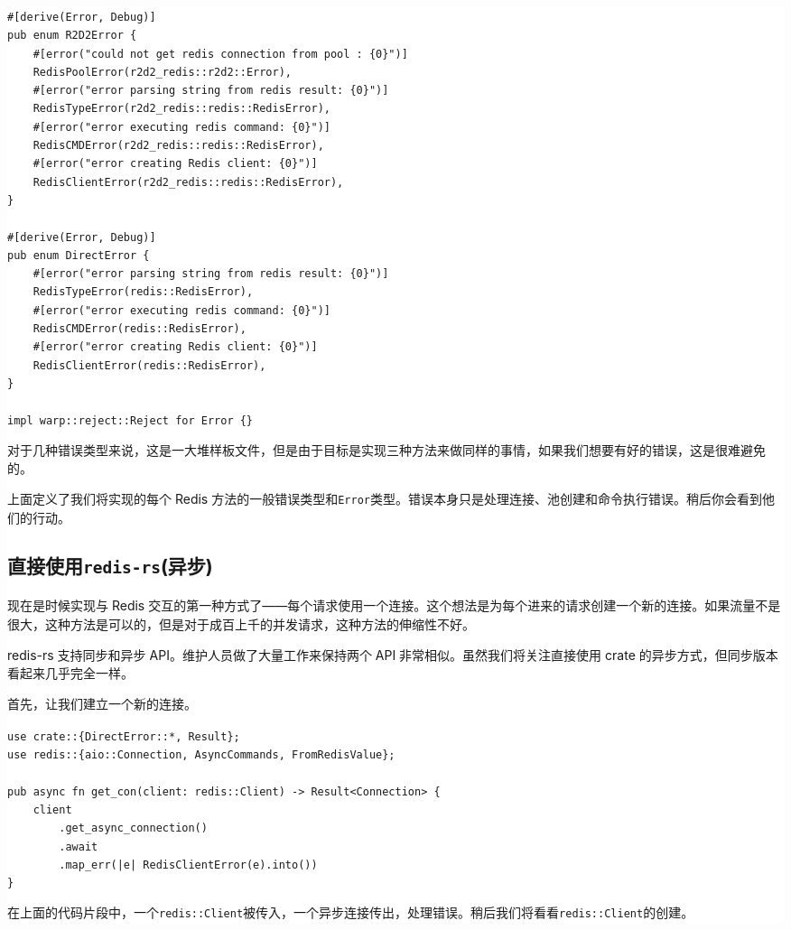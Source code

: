 ```
#[derive(Error, Debug)]
pub enum R2D2Error {
    #[error("could not get redis connection from pool : {0}")]
    RedisPoolError(r2d2_redis::r2d2::Error),
    #[error("error parsing string from redis result: {0}")]
    RedisTypeError(r2d2_redis::redis::RedisError),
    #[error("error executing redis command: {0}")]
    RedisCMDError(r2d2_redis::redis::RedisError),
    #[error("error creating Redis client: {0}")]
    RedisClientError(r2d2_redis::redis::RedisError),
}

#[derive(Error, Debug)]
pub enum DirectError {
    #[error("error parsing string from redis result: {0}")]
    RedisTypeError(redis::RedisError),
    #[error("error executing redis command: {0}")]
    RedisCMDError(redis::RedisError),
    #[error("error creating Redis client: {0}")]
    RedisClientError(redis::RedisError),
}

impl warp::reject::Reject for Error {}

```

对于几种错误类型来说，这是一大堆样板文件，但是由于目标是实现三种方法来做同样的事情，如果我们想要有好的错误，这是很难避免的。

上面定义了我们将实现的每个 Redis 方法的一般错误类型和`Error`类型。错误本身只是处理连接、池创建和命令执行错误。稍后你会看到他们的行动。

## 直接使用`redis-rs`(异步)

现在是时候实现与 Redis 交互的第一种方式了——每个请求使用一个连接。这个想法是为每个进来的请求创建一个新的连接。如果流量不是很大，这种方法是可以的，但是对于成百上千的并发请求，这种方法的伸缩性不好。

redis-rs 支持同步和异步 API。维护人员做了大量工作来保持两个 API 非常相似。虽然我们将关注直接使用 crate 的异步方式，但同步版本看起来几乎完全一样。

首先，让我们建立一个新的连接。

```
use crate::{DirectError::*, Result};
use redis::{aio::Connection, AsyncCommands, FromRedisValue};

pub async fn get_con(client: redis::Client) -> Result<Connection> {
    client
        .get_async_connection()
        .await
        .map_err(|e| RedisClientError(e).into())
}

```

在上面的代码片段中，一个`redis::Client`被传入，一个异步连接传出，处理错误。稍后我们将看看`redis::Client`的创建。
